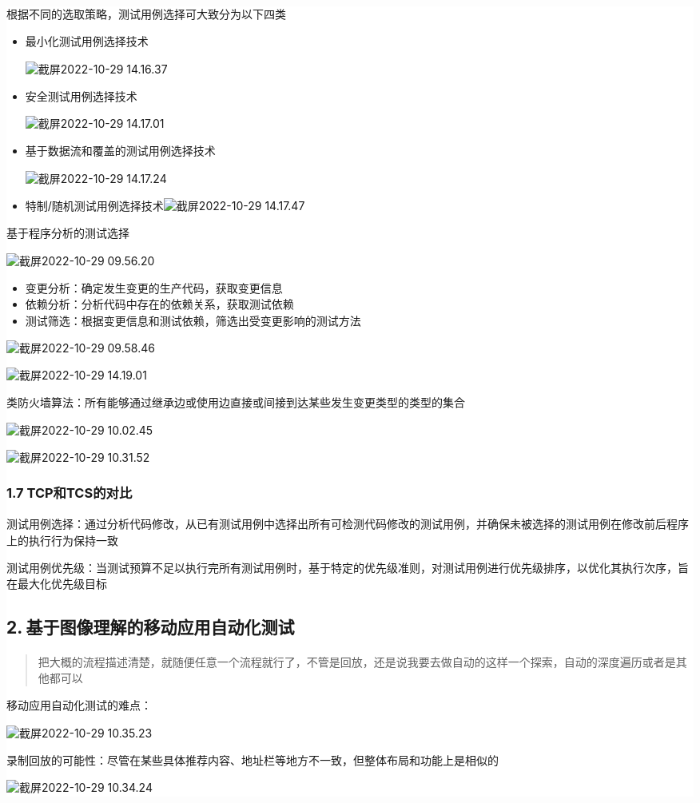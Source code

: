 根据不同的选取策略，测试用例选择可大致分为以下四类

- 最小化测试用例选择技术

  ![截屏2022-10-29 14.16.37](https://typora-vohsiliu.oss-cn-hangzhou.aliyuncs.com/202210291416531.png)

- 安全测试用例选择技术

  ![截屏2022-10-29 14.17.01](https://typora-vohsiliu.oss-cn-hangzhou.aliyuncs.com/202210291417241.png)

- 基于数据流和覆盖的测试用例选择技术

  ![截屏2022-10-29 14.17.24](https://typora-vohsiliu.oss-cn-hangzhou.aliyuncs.com/202210291417800.png)

- 特制/随机测试用例选择技术![截屏2022-10-29 14.17.47](https://typora-vohsiliu.oss-cn-hangzhou.aliyuncs.com/202210291418745.png)

  

基于程序分析的测试选择

![截屏2022-10-29 09.56.20](https://typora-vohsiliu.oss-cn-hangzhou.aliyuncs.com/202210290956910.png)

- 变更分析：确定发生变更的生产代码，获取变更信息
- 依赖分析：分析代码中存在的依赖关系，获取测试依赖
- 测试筛选：根据变更信息和测试依赖，筛选出受变更影响的测试方法

![截屏2022-10-29 09.58.46](https://typora-vohsiliu.oss-cn-hangzhou.aliyuncs.com/202210290958313.png)

![截屏2022-10-29 14.19.01](https://typora-vohsiliu.oss-cn-hangzhou.aliyuncs.com/202210291419121.png)

类防火墙算法：所有能够通过继承边或使用边直接或间接到达某些发生变更类型的类型的集合

![截屏2022-10-29 10.02.45](https://typora-vohsiliu.oss-cn-hangzhou.aliyuncs.com/202210291002637.png)

![截屏2022-10-29 10.31.52](https://typora-vohsiliu.oss-cn-hangzhou.aliyuncs.com/202210291032344.png)

### 1.7 TCP和TCS的对比

测试用例选择：通过分析代码修改，从已有测试用例中选择出所有可检测代码修改的测试用例，并确保未被选择的测试用例在修改前后程序上的执行行为保持一致

测试用例优先级：当测试预算不足以执行完所有测试用例时，基于特定的优先级准则，对测试用例进行优先级排序，以优化其执行次序，旨在最大化优先级目标



## 2. 基于图像理解的移动应用自动化测试

> 把大概的流程描述清楚，就随便任意一个流程就行了，不管是回放，还是说我要去做自动的这样一个探索，自动的深度遍历或者是其他都可以

移动应用自动化测试的难点：

![截屏2022-10-29 10.35.23](https://typora-vohsiliu.oss-cn-hangzhou.aliyuncs.com/202210291035109.png)

录制回放的可能性：尽管在某些具体推荐内容、地址栏等地方不一致，但整体布局和功能上是相似的

![截屏2022-10-29 10.34.24](https://typora-vohsiliu.oss-cn-hangzhou.aliyuncs.com/202210291034211.png)
